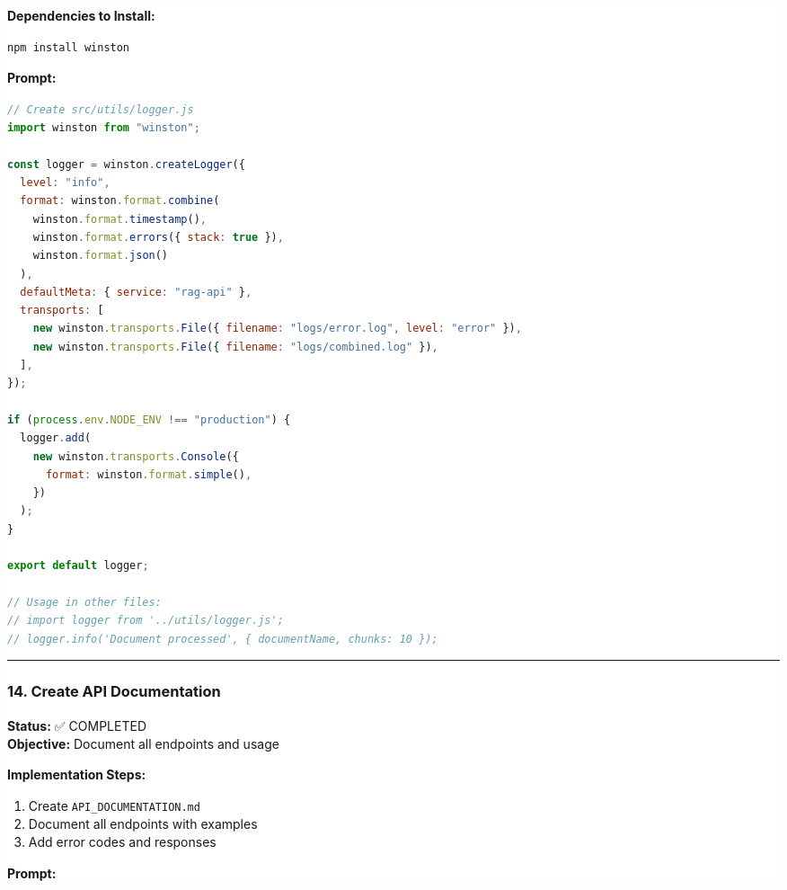 **Dependencies to Install:**

```bash
npm install winston
```

**Prompt:**

```javascript
// Create src/utils/logger.js
import winston from "winston";

const logger = winston.createLogger({
  level: "info",
  format: winston.format.combine(
    winston.format.timestamp(),
    winston.format.errors({ stack: true }),
    winston.format.json()
  ),
  defaultMeta: { service: "rag-api" },
  transports: [
    new winston.transports.File({ filename: "logs/error.log", level: "error" }),
    new winston.transports.File({ filename: "logs/combined.log" }),
  ],
});

if (process.env.NODE_ENV !== "production") {
  logger.add(
    new winston.transports.Console({
      format: winston.format.simple(),
    })
  );
}

export default logger;

// Usage in other files:
// import logger from '../utils/logger.js';
// logger.info('Document processed', { documentName, chunks: 10 });
```

---

### 14. Create API Documentation

**Status:** ✅ COMPLETED  
**Objective:** Document all endpoints and usage

**Implementation Steps:**

1. Create `API_DOCUMENTATION.md`
2. Document all endpoints with examples
3. Add error codes and responses

**Prompt:**
